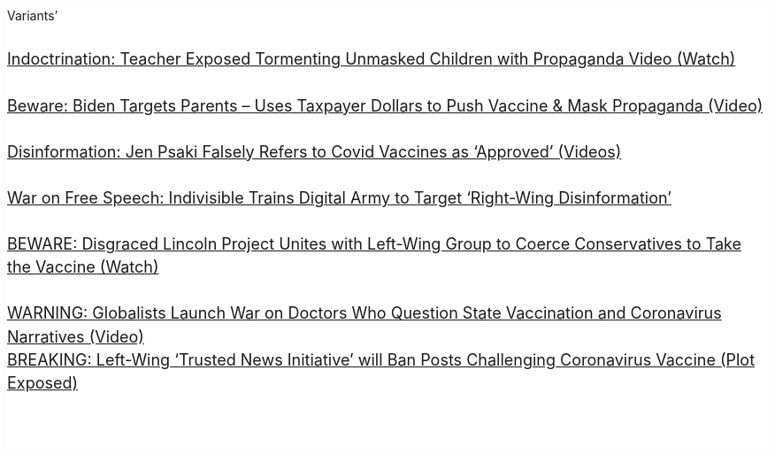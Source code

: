 Variants’</a><br><font size="4"><br></font><a href="https://rairfoundation.com/indoctrination-teacher-exposed-tormenting-unmasked-children-with-propaganda-video-watch/" rel="noreferrer noopener" style="font-size:large" target="_blank">Indoctrination: Teacher Exposed Tormenting Unmasked Children with Propaganda Video (Watch)</a><br><font size="4"><br></font><a href="https://rairfoundation.com/beware-biden-targets-parents-uses-taxpayer-dollars-to-push-vaccine-mask-propaganda-video/" rel="noreferrer noopener" style="font-size:large" target="_blank">Beware: Biden Targets Parents – Uses Taxpayer Dollars to Push Vaccine &amp; Mask Propaganda (Video)</a><br><font size="4"><br></font><a href="https://rairfoundation.com/disinformation-jen-psaki-falsely-refers-to-covid-vaccines-as-approved-videos/" rel="noreferrer noopener" style="font-size:large" target="_blank">Disinformation: Jen Psaki Falsely Refers to Covid Vaccines as ‘Approved’ (Videos)</a><br><font size="4"><br></font><a href="https://rairfoundation.com/war-on-free-speech-indivisible-trains-digital-army-to-target-right-wing-disinformation/" rel="noreferrer noopener" style="font-size:large" target="_blank">War on Free Speech: Indivisible Trains Digital Army to Target ‘Right-Wing Disinformation’</a><br><font size="4"><br></font><a href="https://rairfoundation.com/beware-disgraced-lincoln-project-unites-with-left-wing-group-to-coerce-conservatives-to-take-vaccine-watch/" rel="noreferrer noopener" style="font-size:large" target="_blank">BEWARE: Disgraced Lincoln Project Unites with Left-Wing Group to Coerce Conservatives to Take the Vaccine (Watch)</a><br><font size="4"><br></font><a href="https://rairfoundation.com/warning-globalists-launch-war-on-doctors-who-question-state-vaccination-and-coronavirus-narratives-video/" rel="noreferrer noopener" style="font-size:large" target="_blank">WARNING: Globalists Launch War on Doctors Who Question State Vaccination and Coronavirus Narratives (Video)</a><br><a href="https://rairfoundation.com/breaking-left-wing-trusted-news-initiative-will-ban-posts-challenging-coronavirus-vaccine-plot-exposed/" rel="noreferrer noopener" style="font-size:large" target="_blank">BREAKING: Left-Wing ‘Trusted News Initiative’ will Ban Posts Challenging Coronavirus Vaccine (Plot Exposed)</a><br></div><div><span style="color:rgb(116,27,71)"><font size="6"><br></font></span></div></div>
